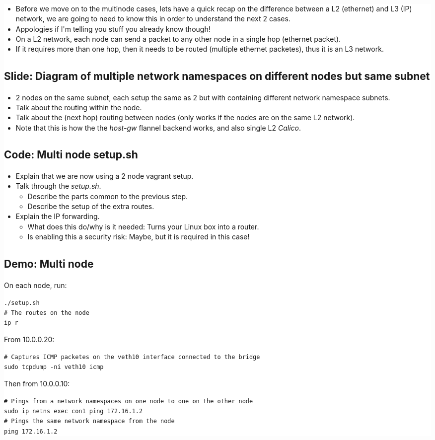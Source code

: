* Before we move on to the multinode cases, lets have a quick 
  recap on the difference between a L2 (ethernet) and L3 (IP) network, we are going to need to know 
  this in order to understand the next 2 cases. 
* Appologies if I'm telling you stuff you already know though!
* On a L2 network, each node can send a packet to any other node in a single hop (ethernet packet).
* If it requires more than one hop, then it needs to be routed (multiple ethernet packetes), thus it is an L3 network.

## Slide: Diagram of multiple network namespaces on different nodes but same subnet

* 2 nodes on the same subnet, each setup the same as 2 but with containing different network namespace subnets.
* Talk about the routing within the node. 
* Talk about the (next hop) routing between nodes (only works if the nodes are on the same L2 network). 
* Note that this is how the the *host-gw* flannel backend works, and also single L2 *Calico*.

## Code: Multi node setup.sh

* Explain that we are now using a 2 node vagrant setup.
* Talk through the *setup.sh*.
    * Describe the parts common to the previous step.
    * Describe the setup of the extra routes.
* Explain the IP forwarding.
    * What does this do/why is it needed: Turns your Linux box into a router.
    * Is enabling this a security risk: Maybe, but it is required in this case!

## Demo: Multi node

On each node, run:

```
./setup.sh
# The routes on the node
ip r
```

From 10.0.0.20:

```
# Captures ICMP packetes on the veth10 interface connected to the bridge
sudo tcpdump -ni veth10 icmp
```

Then from 10.0.0.10:

```
# Pings from a network namespaces on one node to one on the other node
sudo ip netns exec con1 ping 172.16.1.2
# Pings the same network namespace from the node
ping 172.16.1.2
```
